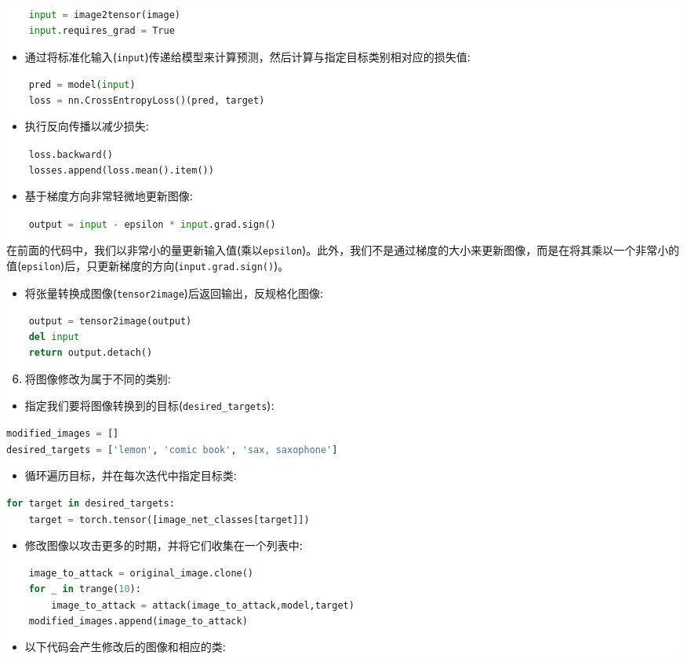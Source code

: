 ```py
    input = image2tensor(image)
    input.requires_grad = True
```

*   通过将标准化输入(`input`)传递给模型来计算预测，然后计算与指定目标类别相对应的损失值:

```py
    pred = model(input)
    loss = nn.CrossEntropyLoss()(pred, target)
```

*   执行反向传播以减少损失:

```py
    loss.backward()
    losses.append(loss.mean().item())
```

*   基于梯度方向非常轻微地更新图像:

```py
    output = input - epsilon * input.grad.sign()
```

在前面的代码中，我们以非常小的量更新输入值(乘以`epsilon`)。此外，我们不是通过梯度的大小来更新图像，而是在将其乘以一个非常小的值(`epsilon`)后，只更新梯度的方向(`input.grad.sign()`)。

*   将张量转换成图像(`tensor2image`)后返回输出，反规格化图像:

```py
    output = tensor2image(output)
    del input
    return output.detach()
```

6.  将图像修改为属于不同的类别:

*   指定我们要将图像转换到的目标(`desired_targets`):

```py
modified_images = []
desired_targets = ['lemon', 'comic book', 'sax, saxophone']
```

*   循环遍历目标，并在每次迭代中指定目标类:

```py
for target in desired_targets:
    target = torch.tensor([image_net_classes[target]])
```

*   修改图像以攻击更多的时期，并将它们收集在一个列表中:

```py
    image_to_attack = original_image.clone()
    for _ in trange(10):
        image_to_attack = attack(image_to_attack,model,target)
    modified_images.append(image_to_attack)
```

*   以下代码会产生修改后的图像和相应的类:
